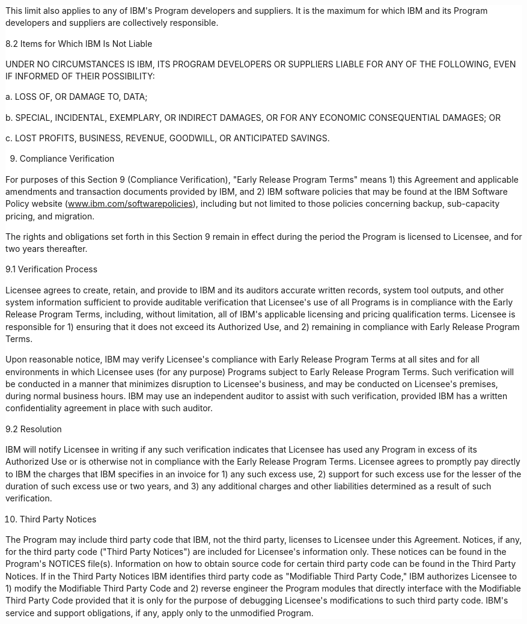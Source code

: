 This limit also applies to any of IBM's Program developers and suppliers. It is the maximum for which IBM and its Program developers and suppliers are collectively responsible.

8.2 Items for Which IBM Is Not Liable

UNDER NO CIRCUMSTANCES IS IBM, ITS PROGRAM DEVELOPERS OR SUPPLIERS LIABLE FOR ANY OF THE FOLLOWING, EVEN IF INFORMED OF THEIR POSSIBILITY:

a. LOSS OF, OR DAMAGE TO, DATA;

b. SPECIAL, INCIDENTAL, EXEMPLARY, OR INDIRECT DAMAGES, OR FOR ANY ECONOMIC CONSEQUENTIAL DAMAGES; OR

c. LOST PROFITS, BUSINESS, REVENUE, GOODWILL, OR ANTICIPATED SAVINGS.

9. Compliance Verification

For purposes of this Section 9 (Compliance Verification), "Early Release Program Terms" means 1) this Agreement and applicable amendments and transaction documents provided by IBM, and 2) IBM software policies that may be found at the IBM Software Policy website (www.ibm.com/softwarepolicies), including but not limited to those policies concerning backup, sub-capacity pricing, and migration.

The rights and obligations set forth in this Section 9 remain in effect during the period the Program is licensed to Licensee, and for two years thereafter.

9.1 Verification Process

Licensee agrees to create, retain, and provide to IBM and its auditors accurate written records, system tool outputs, and other system information sufficient to provide auditable verification that Licensee's use of all Programs is in compliance with the Early Release Program Terms, including, without limitation, all of IBM's applicable licensing and pricing qualification terms. Licensee is responsible for 1) ensuring that it does not exceed its Authorized Use, and 2) remaining in compliance with Early Release Program Terms.

Upon reasonable notice, IBM may verify Licensee's compliance with Early Release Program Terms at all sites and for all environments in which Licensee uses (for any purpose) Programs subject to Early Release Program Terms. Such verification will be conducted in a manner that minimizes disruption to Licensee's business, and may be conducted on Licensee's premises, during normal business hours. IBM may use an independent auditor to assist with such verification, provided IBM has a written confidentiality agreement in place with such auditor.

9.2 Resolution

IBM will notify Licensee in writing if any such verification indicates that Licensee has used any Program in excess of its Authorized Use or is otherwise not in compliance with the Early Release Program Terms. Licensee agrees to promptly pay directly to IBM the charges that IBM specifies in an invoice for 1) any such excess use, 2) support for such excess use for the lesser of the duration of such excess use or two years, and 3) any additional charges and other liabilities determined as a result of such verification.

10. Third Party Notices

The Program may include third party code that IBM, not the third party, licenses to Licensee under this Agreement. Notices, if any, for the third party code ("Third Party Notices") are included for Licensee's information only. These notices can be found in the Program's NOTICES file(s). Information on how to obtain source code for certain third party code can be found in the Third Party Notices. If in the Third Party Notices IBM identifies third party code as "Modifiable Third Party Code," IBM authorizes Licensee to 1) modify the Modifiable Third Party Code and 2) reverse engineer the Program modules that directly interface with the Modifiable Third Party Code provided that it is only for the purpose of debugging Licensee's modifications to such third party code. IBM's service and support obligations, if any, apply only to the unmodified Program.
